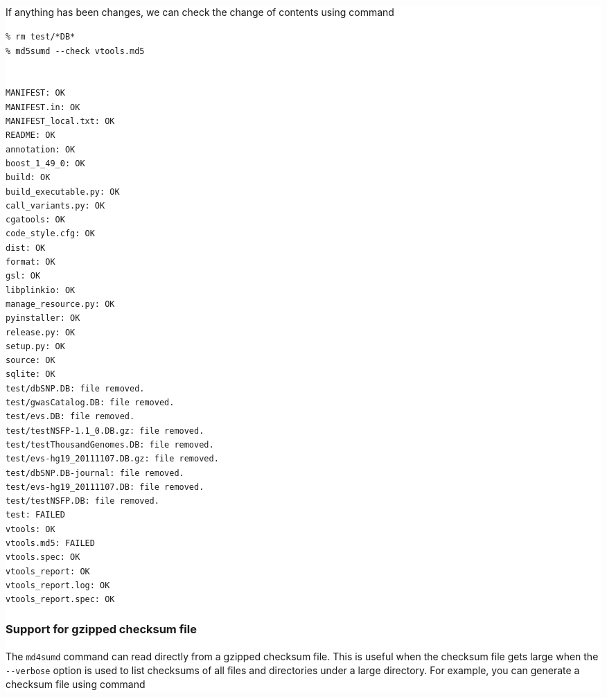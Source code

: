 
If anything has been changes, we can check the change of contents using command 



    % rm test/*DB*
    % md5sumd --check vtools.md5
    

    MANIFEST: OK
    MANIFEST.in: OK
    MANIFEST_local.txt: OK
    README: OK
    annotation: OK
    boost_1_49_0: OK
    build: OK
    build_executable.py: OK
    call_variants.py: OK
    cgatools: OK
    code_style.cfg: OK
    dist: OK
    format: OK
    gsl: OK
    libplinkio: OK
    manage_resource.py: OK
    pyinstaller: OK
    release.py: OK
    setup.py: OK
    source: OK
    sqlite: OK
    test/dbSNP.DB: file removed.
    test/gwasCatalog.DB: file removed.
    test/evs.DB: file removed.
    test/testNSFP-1.1_0.DB.gz: file removed.
    test/testThousandGenomes.DB: file removed.
    test/evs-hg19_20111107.DB.gz: file removed.
    test/dbSNP.DB-journal: file removed.
    test/evs-hg19_20111107.DB: file removed.
    test/testNSFP.DB: file removed.
    test: FAILED
    vtools: OK
    vtools.md5: FAILED
    vtools.spec: OK
    vtools_report: OK
    vtools_report.log: OK
    vtools_report.spec: OK
    



### Support for gzipped checksum file

The `md4sumd` command can read directly from a gzipped checksum file. This is useful when the checksum file gets large when the `--verbose` option is used to list checksums of all files and directories under a large directory. For example, you can generate a checksum file using command 
